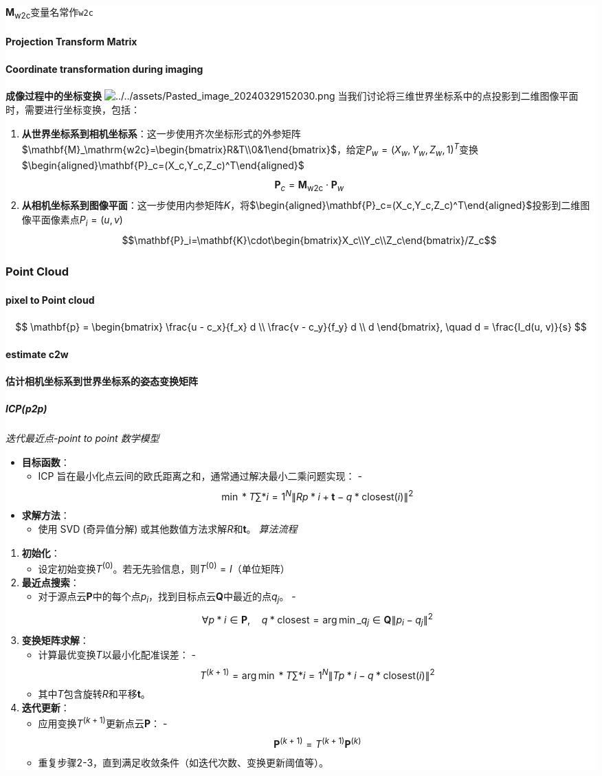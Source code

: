 $\mathbf{M}_{\mathrm{w2c}}$变量名常作`w2c`

#### Projection Transform Matrix

#### Coordinate transformation during imaging

**成像过程中的坐标变换**
![../../assets/Pasted_image_20240329152030.png](../assets/Pasted_image_20240329152030.png)
当我们讨论将三维世界坐标系中的点投影到二维图像平面时，需要进行坐标变换，包括：

1. **从世界坐标系到相机坐标系**：这一步使用齐次坐标形式的外参矩阵$\mathbf{M}_\mathrm{w2c}=\begin{bmatrix}R&T\\0&1\end{bmatrix}$，给定$P_w=(X_w,Y_w,Z_w,1)^T$变换$\begin{aligned}\mathbf{P}_c=(X_c,Y_c,Z_c)^T\end{aligned}$
  $$\mathbf{P}_c=\mathbf{M}_{\mathrm{w2c}}\cdot\mathbf{P}_w$$
2. **从相机坐标系到图像平面**：这一步使用内参矩阵$K$，将$\begin{aligned}\mathbf{P}_c=(X_c,Y_c,Z_c)^T\end{aligned}$投影到二维图像平面像素点$P_i=(u,v)$
  $$\mathbf{P}_i=\mathbf{K}\cdot\begin{bmatrix}X_c\\Y_c\\Z_c\end{bmatrix}/Z_c$$

### Point Cloud

#### pixel to Point cloud
$$
\mathbf{p} = \begin{bmatrix} \frac{u - c_x}{f_x} d \\ \frac{v - c_y}{f_y} d \\ d \end{bmatrix}, \quad d = \frac{I_d(u, v)}{s}
$$

#### estimate c2w

**估计相机坐标系到世界坐标系的姿态变换矩阵**

##### ICP(p2p)

_迭代最近点-point to point_
_数学模型_

- **目标函数**：
  - ICP 旨在最小化点云间的欧氏距离之和，通常通过解决最小二乘问题实现：
  -$$\min*T \sum*{i=1}^N \| R p*i + \mathbf{t} - q*{\text{closest}(i)} \|^2$$
- **求解方法**：
  - 使用 SVD (奇异值分解) 或其他数值方法求解$R$和$\mathbf{t}$。
    _算法流程_

1. **初始化**：
   - 设定初始变换$T^{(0)}$。若无先验信息，则$T^{(0)} = I$（单位矩阵）
2. **最近点搜索**：
   - 对于源点云$\mathbf{P}$中的每个点$p_i$，找到目标点云$\mathbf{Q}$中最近的点$q_j$。
   -$$\forall p*i \in \mathbf{P}, \quad q*{\text{closest}} = \arg \min\_{q_j \in \mathbf{Q}} \| p_i - q_j \|^2$$
3. **变换矩阵求解**：
   - 计算最优变换$T$以最小化配准误差：
   -$$T^{(k+1)} = \arg \min*T \sum*{i=1}^N \| T p*i - q*{\text{closest}(i)} \|^2$$
   - 其中$T$包含旋转$R$和平移$\mathbf{t}$。
4. **迭代更新**：
   - 应用变换$T^{(k+1)}$更新点云$\mathbf{P}$：
   -$$\mathbf{P}^{(k+1)} = T^{(k+1)} \mathbf{P}^{(k)}$$
   - 重复步骤2-3，直到满足收敛条件（如迭代次数、变换更新阈值等）。
